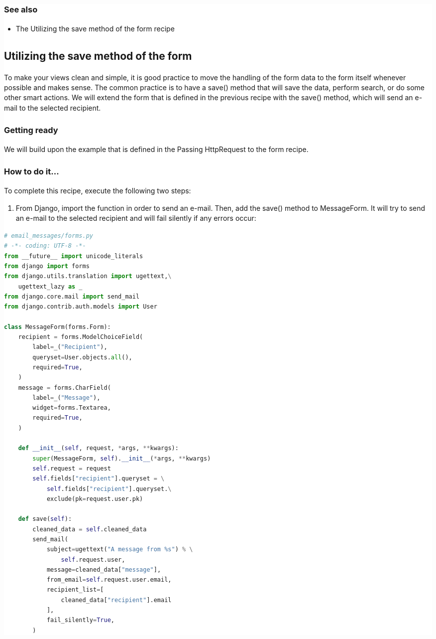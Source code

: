 ### See also

- The Utilizing the save method of the form recipe

## Utilizing the save method of the form

To make your views clean and simple, it is good practice to move the handling of the form data to the form itself whenever possible and makes sense. The common practice is to have a save() method that will save the data, perform search, or do some other smart actions. We will extend the form that is defined in the previous recipe with the save() method, which will send an e-mail to the selected recipient.  

### Getting ready

We will build upon the example that is defined in the Passing HttpRequest to the form recipe.  

### How to do it…

To complete this recipe, execute the following two steps:  

1. From Django, import the function in order to send an e-mail. Then, add the save() method to MessageForm. It will try to send an e-mail to the selected recipient and will fail silently if any errors occur:  

```python
# email_messages/forms.py
# -*- coding: UTF-8 -*-
from __future__ import unicode_literals
from django import forms
from django.utils.translation import ugettext,\
    ugettext_lazy as _
from django.core.mail import send_mail
from django.contrib.auth.models import User

class MessageForm(forms.Form):
    recipient = forms.ModelChoiceField(
        label=_("Recipient"),
        queryset=User.objects.all(),
        required=True,
    )
    message = forms.CharField(
        label=_("Message"),
        widget=forms.Textarea,
        required=True,
    )

    def __init__(self, request, *args, **kwargs):
        super(MessageForm, self).__init__(*args, **kwargs)
        self.request = request
        self.fields["recipient"].queryset = \
            self.fields["recipient"].queryset.\
            exclude(pk=request.user.pk)

    def save(self):
        cleaned_data = self.cleaned_data
        send_mail(
            subject=ugettext("A message from %s") % \
                self.request.user,
            message=cleaned_data["message"],
            from_email=self.request.user.email,
            recipient_list=[
                cleaned_data["recipient"].email
            ],
            fail_silently=True,
        )
```